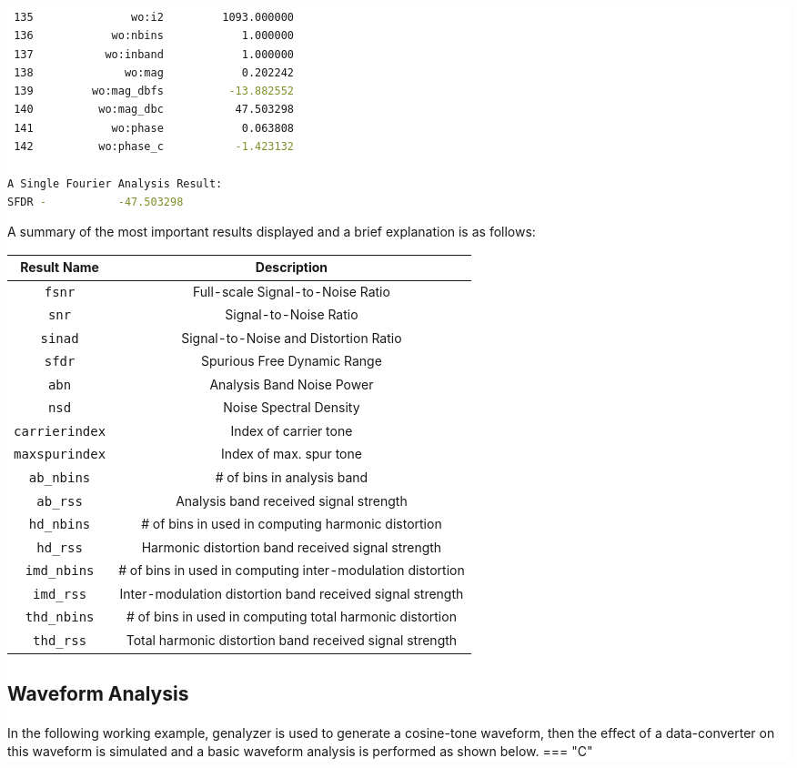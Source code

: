```bash
 135               wo:i2         1093.000000
 136            wo:nbins            1.000000
 137           wo:inband            1.000000
 138              wo:mag            0.202242
 139         wo:mag_dbfs          -13.882552
 140          wo:mag_dbc           47.503298
 141            wo:phase            0.063808
 142          wo:phase_c           -1.423132

A Single Fourier Analysis Result:
SFDR -           -47.503298
```

A summary of the most important results displayed and a brief explanation is as follows:

| Result Name | Description|
|:-----------:|:-----------:|
| <tt>fsnr</tt>| Full-scale Signal-to-Noise Ratio |
| <tt>snr</tt>| Signal-to-Noise Ratio |
| <tt>sinad</tt>| Signal-to-Noise and Distortion Ratio |
| <tt>sfdr</tt>| Spurious Free Dynamic Range |
| <tt>abn</tt>| Analysis Band Noise Power |
| <tt>nsd</tt>| Noise Spectral Density |
| <tt>carrierindex</tt>| Index of carrier tone |
| <tt>maxspurindex</tt>| Index of max. spur tone |
| <tt>ab_nbins</tt>| # of bins in analysis band |
| <tt>ab_rss</tt>| Analysis band received signal strength |
| <tt>hd_nbins</tt>| # of bins in used in computing harmonic distortion |
| <tt>hd_rss</tt>| Harmonic distortion band received signal strength |
| <tt>imd_nbins</tt>| # of bins in used in computing inter-modulation distortion |
| <tt>imd_rss</tt>| Inter-modulation distortion band received signal strength |
| <tt>thd_nbins</tt>| # of bins in used in computing total harmonic distortion |
| <tt>thd_rss</tt>| Total harmonic distortion band received signal strength |

Waveform Analysis
-----------------
In the following working example, genalyzer is used to generate a cosine-tone waveform, then the effect of a data-converter on this waveform is simulated and a basic waveform analysis is performed as shown below.
=== "C"
